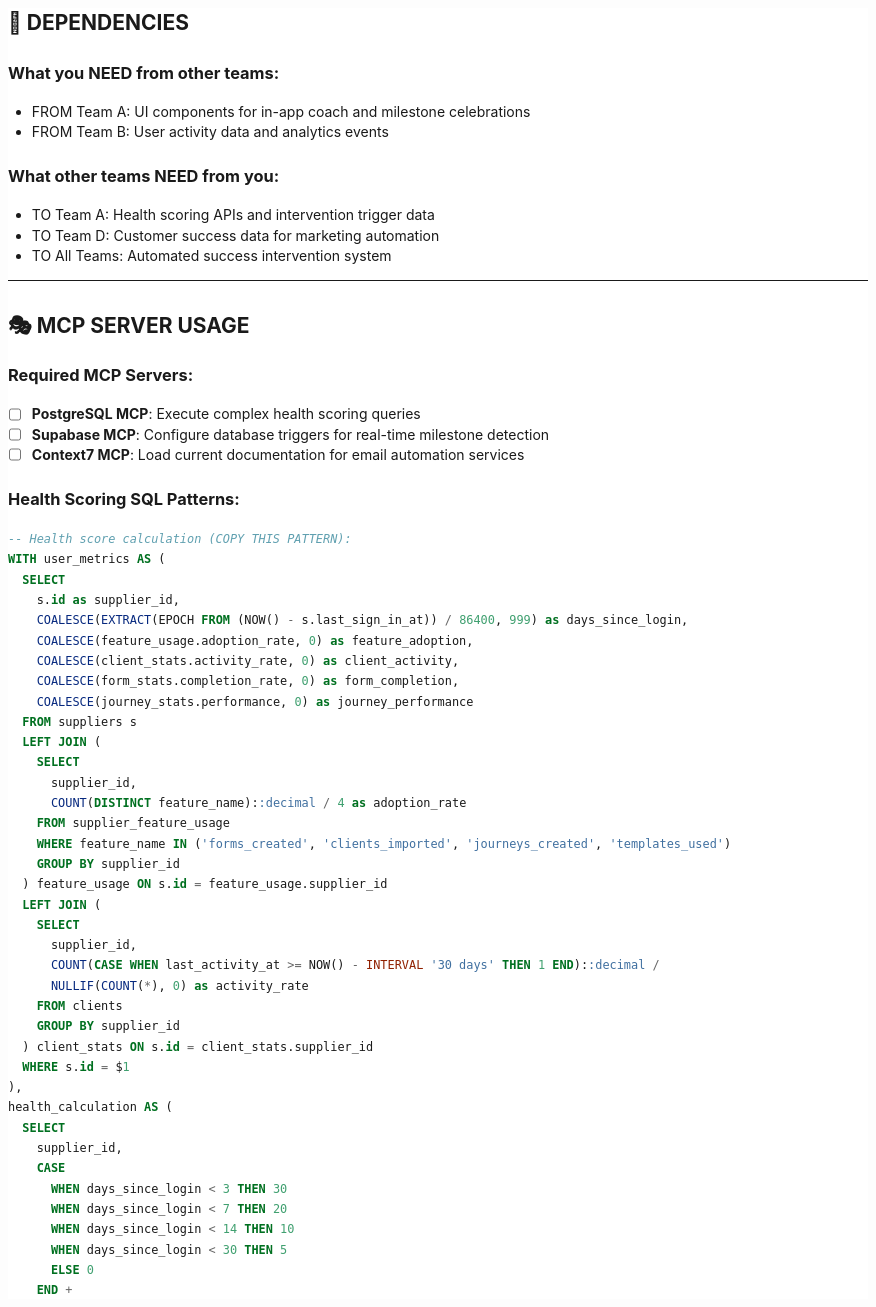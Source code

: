 
## 🔗 DEPENDENCIES

### What you NEED from other teams:
- FROM Team A: UI components for in-app coach and milestone celebrations
- FROM Team B: User activity data and analytics events

### What other teams NEED from you:
- TO Team A: Health scoring APIs and intervention trigger data  
- TO Team D: Customer success data for marketing automation
- TO All Teams: Automated success intervention system

---

## 🎭 MCP SERVER USAGE

### Required MCP Servers:
- [ ] **PostgreSQL MCP**: Execute complex health scoring queries
- [ ] **Supabase MCP**: Configure database triggers for real-time milestone detection  
- [ ] **Context7 MCP**: Load current documentation for email automation services

### Health Scoring SQL Patterns:
```sql
-- Health score calculation (COPY THIS PATTERN):
WITH user_metrics AS (
  SELECT 
    s.id as supplier_id,
    COALESCE(EXTRACT(EPOCH FROM (NOW() - s.last_sign_in_at)) / 86400, 999) as days_since_login,
    COALESCE(feature_usage.adoption_rate, 0) as feature_adoption,
    COALESCE(client_stats.activity_rate, 0) as client_activity,
    COALESCE(form_stats.completion_rate, 0) as form_completion,
    COALESCE(journey_stats.performance, 0) as journey_performance
  FROM suppliers s
  LEFT JOIN (
    SELECT 
      supplier_id,
      COUNT(DISTINCT feature_name)::decimal / 4 as adoption_rate
    FROM supplier_feature_usage 
    WHERE feature_name IN ('forms_created', 'clients_imported', 'journeys_created', 'templates_used')
    GROUP BY supplier_id
  ) feature_usage ON s.id = feature_usage.supplier_id
  LEFT JOIN (
    SELECT 
      supplier_id,
      COUNT(CASE WHEN last_activity_at >= NOW() - INTERVAL '30 days' THEN 1 END)::decimal /
      NULLIF(COUNT(*), 0) as activity_rate
    FROM clients
    GROUP BY supplier_id
  ) client_stats ON s.id = client_stats.supplier_id
  WHERE s.id = $1
),
health_calculation AS (
  SELECT 
    supplier_id,
    CASE 
      WHEN days_since_login < 3 THEN 30
      WHEN days_since_login < 7 THEN 20
      WHEN days_since_login < 14 THEN 10
      WHEN days_since_login < 30 THEN 5
      ELSE 0
    END +
```